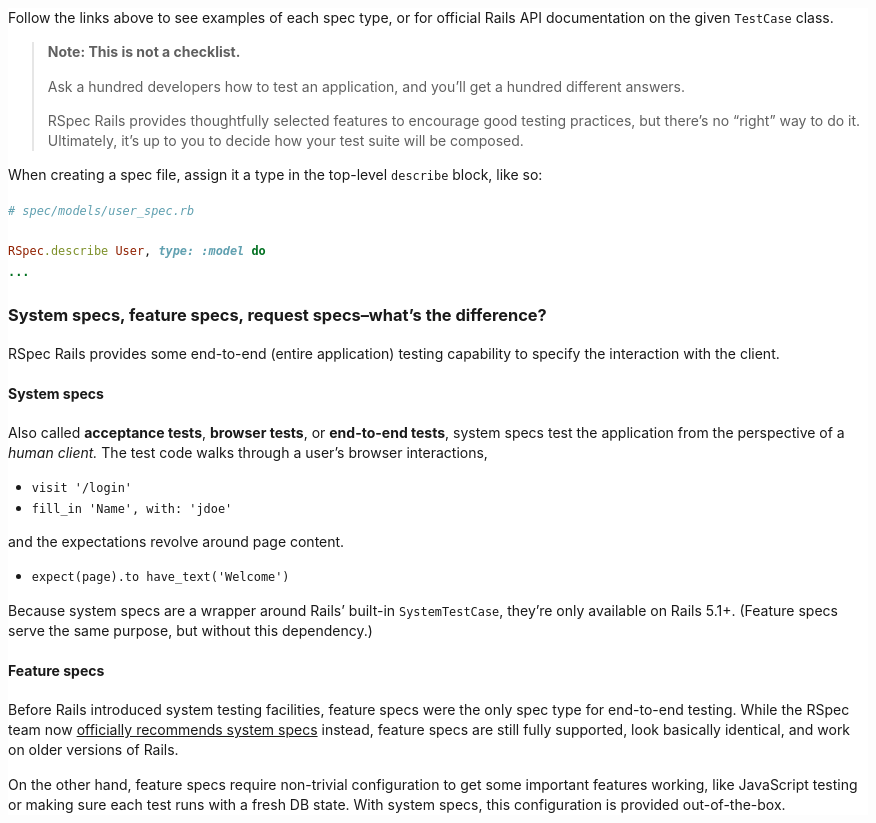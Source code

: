 Follow the links above to see examples of each spec type,
or for official Rails API documentation on the given `TestCase` class.

> **Note: This is not a checklist.**
>
> Ask a hundred developers how to test an application,
> and you’ll get a hundred different answers.
>
> RSpec Rails provides thoughtfully selected features
> to encourage good testing practices, but there’s no “right” way to do it.
> Ultimately, it’s up to you to decide how your test suite will be composed.

When creating a spec file,
assign it a type in the top-level `describe` block, like so:

```ruby
# spec/models/user_spec.rb

RSpec.describe User, type: :model do
...
```

[request]: https://relishapp.com/rspec/rspec-rails/docs/request-specs/request-spec
[feature]: https://www.relishapp.com/rspec/rspec-rails/docs/feature-specs/feature-spec
[system]: https://relishapp.com/rspec/rspec-rails/docs/system-specs/system-spec
[model]: https://www.relishapp.com/rspec/rspec-rails/docs/model-specs
[controller]: https://www.relishapp.com/rspec/rspec-rails/docs/controller-specs
[mailer]: https://relishapp.com/rspec/rspec-rails/docs/mailer-specs
[job]: https://relishapp.com/rspec/rspec-rails/docs/job-specs/job-spec
[view]: https://www.relishapp.com/rspec/rspec-rails/docs/view-specs/view-spec
[routing]: https://www.relishapp.com/rspec/rspec-rails/docs/routing-specs
[helper]: https://www.relishapp.com/rspec/rspec-rails/docs/helper-specs/helper-spec
[`ActionDispatch::IntegrationTest`]: https://api.rubyonrails.org/classes/ActionDispatch/IntegrationTest.html
[`ActionDispatch::SystemTestCase`]: https://api.rubyonrails.org/classes/ActionDispatch/SystemTestCase.html
[`ActionController::TestCase`]: https://api.rubyonrails.org/classes/ActionController/TestCase.html
[in the appropriate folder]: https://relishapp.com/rspec/rspec-rails/docs/directory-structure

### System specs, feature specs, request specs–what’s the difference?

RSpec Rails provides some end-to-end (entire application) testing capability
to specify the interaction with the client.

#### System specs

Also called **acceptance tests**, **browser tests**, or **end-to-end tests**,
system specs test the application from the perspective of a _human client._
The test code walks through a user’s browser interactions,

* `visit '/login'`
* `fill_in 'Name', with: 'jdoe'`

and the expectations revolve around page content.

* `expect(page).to have_text('Welcome')`

Because system specs are a wrapper around Rails’ built-in `SystemTestCase`,
they’re only available on Rails 5.1+.
(Feature specs serve the same purpose, but without this dependency.)

#### Feature specs

Before Rails introduced system testing facilities,
feature specs were the only spec type for end-to-end testing.
While the RSpec team now [officially recommends system specs][] instead,
feature specs are still fully supported, look basically identical,
and work on older versions of Rails.

On the other hand, feature specs require non-trivial configuration
to get some important features working,
like JavaScript testing or making sure each test runs with a fresh DB state.
With system specs, this configuration is provided out-of-the-box.


[Build Status]: https://secure.travis-ci.org/rspec/rspec-rails.svg?branch=master
[travis-ci]: https://travis-ci.org/rspec/rspec-rails
[Code Climate]: https://codeclimate.com/github/rspec/rspec-rails.svg
[code-climate]: https://codeclimate.com/github/rspec/rspec-rails
[Gem Version]: https://badge.fury.io/rb/rspec-rails.svg
[gem-version]: https://badge.fury.io/rb/rspec-rails
[RSpec]: https://rspec.info/
[Ruby on Rails]: https://rubyonrails.org/
[`rspec-rails` 1.x]: https://github.com/dchelimsky/rspec-rails
[`rspec-rails` upgrade notes]: https://www.relishapp.com/rspec/rspec-rails/docs/upgrade
[RSpec upgrade notes]: https://relishapp.com/rspec/docs/upgrade
[RSpec Core]: https://relishapp.com/rspec/rspec-core/docs
[the matchers that come standard in RSpec]: https://relishapp.com/rspec/rspec-expectations/docs/built-in-matchers
[`be_a_new`]: https://relishapp.com/rspec/rspec-rails/docs/matchers/be-a-new-matcher
[`render_template`]: https://relishapp.com/rspec/rspec-rails/docs/matchers/render-template-matcher
[`redirect_to`]: https://relishapp.com/rspec/rspec-rails/docs/matchers/redirect-to-matcher
[`route_to`]: https://relishapp.com/rspec/rspec-rails/docs/routing-specs/route-to-matcher
[`be_routable`]: https://relishapp.com/rspec/rspec-rails/docs/routing-specs/be-routable-matcher
[`have_http_status`]: https://relishapp.com/rspec/rspec-rails/docs/matchers/have-http-status-matcher
[`match_array`]: https://relishapp.com/rspec/rspec-rails/docs/matchers/activerecord-relation-match-array
[`have_been_enqueued`]: https://relishapp.com/rspec/rspec-rails/docs/matchers/have-been-enqueued-matcher
[`have_enqueued_job`]: https://relishapp.com/rspec/rspec-rails/docs/matchers/have-enqueued-job-matcher
[official Cucumber documentation]: https://relishapp.com/rspec/rspec-rails/docs
[officially recommends system specs]: https://rspec.info/blog/2017/10/rspec-3-7-has-been-released/#rails-actiondispatchsystemtest-integration-system-specs
[Capybara]: https://github.com/teamcapybara/capybara
[discourage directly testing controllers]: https://rspec.info/blog/2016/07/rspec-3-5-has-been-released/#rails-support-for-rails-5
  [additional configuration is required]: https://rubydoc.info/gems/rspec-rails/file/Capybara.md